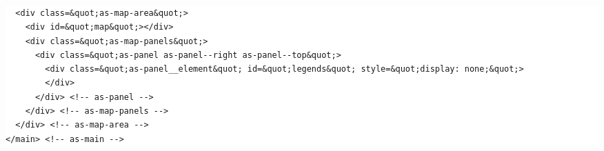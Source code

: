       <div class=&quot;as-map-area&quot;>
        <div id=&quot;map&quot;></div>
        <div class=&quot;as-map-panels&quot;>
          <div class=&quot;as-panel as-panel--right as-panel--top&quot;>
            <div class=&quot;as-panel__element&quot; id=&quot;legends&quot; style=&quot;display: none;&quot;>
            </div>
          </div> <!-- as-panel -->
        </div> <!-- as-map-panels -->
      </div> <!-- as-map-area -->
    </main> <!-- as-main -->
  </div> 

  <script>
    const BASEMAPS = {
        DarkMatter: carto.basemaps.darkmatter,
        Voyager: carto.basemaps.voyager,
        Positron: carto.basemaps.positron
    };
    if (&quot;&quot;) {
      mapboxgl.accessToken = &quot;&quot;;
    }
    // Fetch CARTO basemap if it's there, else try to use other supplied style
    const map = new mapboxgl.Map({
      container: 'map',
      style: BASEMAPS['Voyager'] || &quot;Voyager&quot;,
      zoom: 9,
      dragRotate: false
    });

    let credentials = {&quot;username&quot;: &quot;mforrest-isolines&quot;, &quot;api_key&quot;: &quot;07ab3fb439d92c5f06cfec08bb3417d209c646d8&quot;, &quot;base_url&quot;: &quot;https://mforrest-isolines.carto.com&quot;};
    carto.setDefaultAuth({
      username: credentials['username'],
      apiKey: credentials['api_key'] || 'default_public'
    });
    carto.setDefaultConfig({
        serverURL: credentials['base_url'] || `https://${credentials['user']}.carto.com/`
    });
    var sources = [{&quot;is_local&quot;: false, &quot;styling&quot;: &quot;@formatted_saleprice: $formatted_saleprice\n@formatted_size: $formatted_size\ncolor: ramp(zoomrange([0,16]),[opacity(ramp(viewportStandardDev($saleprice, 7), sunset),1),opacity(ramp(viewportStandardDev($saleprice, 7), sunset),0.6)])\nstrokeWidth: ramp(zoomrange([12,14]),[0,0.8])\nstrokeColor: ramp(viewportStandardDev($saleprice, 7), [#D9CE8B,#E0B177,#DE9071,#D17177,#B55B82,#874C87,#4E468C])&quot;, &quot;source&quot;: &quot;\n      SELECT * FROM la_join\n      WHERE specificusetype = 'Single Family Residence'\n      &quot;, &quot;interactivity&quot;: {&quot;event&quot;: &quot;hover&quot;, &quot;header&quot;: [&quot;<h2>Single Family Residence<h2>&quot;]}, &quot;legend&quot;: null}];

    map.fitBounds([[-118.908440891019, 33.3392122299962], [-117.652304625162, 34.8200573605239]], {animate: false});

    sources.forEach((elem, idx) => {
      let temp_source = null;
      if (elem.is_local) {
        let local_json = JSON.parse(elem.source);
        temp_source = new carto.source.GeoJSON(local_json);
      } else {
        temp_source = new carto.source.SQL(elem.source);
      }
      const viz = new carto.Viz(elem['styling']);
      let temp = new carto.Layer(
          'layer' + idx,
          temp_source,
          viz
      );